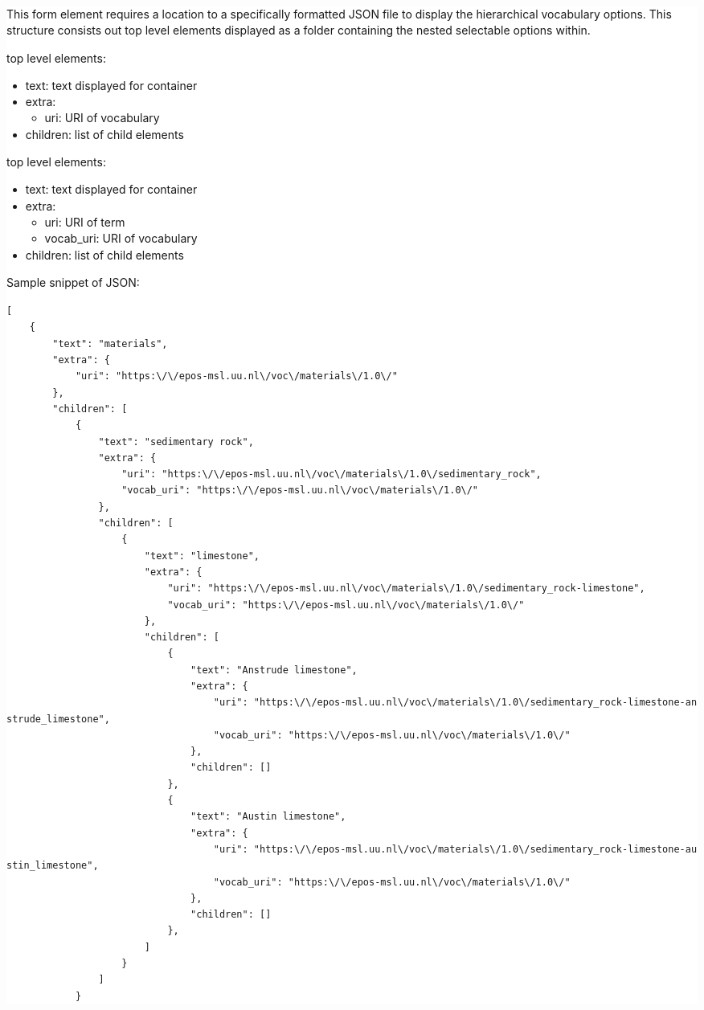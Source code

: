 This form element requires a location to a specifically formatted JSON file to display the hierarchical vocabulary 
options. This structure consists out top level elements displayed as a folder containing the nested selectable 
options within. 

top level elements:
- text: text displayed for container
- extra:
  - uri: URI of vocabulary
- children: list of child elements

top level elements:
- text: text displayed for container
- extra:
  - uri: URI of term
  - vocab_uri: URI of vocabulary
- children: list of child elements

Sample snippet of JSON:

```
[
    {
        "text": "materials",
        "extra": {
            "uri": "https:\/\/epos-msl.uu.nl\/voc\/materials\/1.0\/"
        },
        "children": [
            {
                "text": "sedimentary rock",
                "extra": {
                    "uri": "https:\/\/epos-msl.uu.nl\/voc\/materials\/1.0\/sedimentary_rock",
                    "vocab_uri": "https:\/\/epos-msl.uu.nl\/voc\/materials\/1.0\/"
                },
                "children": [
                    {
                        "text": "limestone",
                        "extra": {
                            "uri": "https:\/\/epos-msl.uu.nl\/voc\/materials\/1.0\/sedimentary_rock-limestone",
                            "vocab_uri": "https:\/\/epos-msl.uu.nl\/voc\/materials\/1.0\/"
                        },
                        "children": [
                            {
                                "text": "Anstrude limestone",
                                "extra": {
                                    "uri": "https:\/\/epos-msl.uu.nl\/voc\/materials\/1.0\/sedimentary_rock-limestone-anstrude_limestone",
                                    "vocab_uri": "https:\/\/epos-msl.uu.nl\/voc\/materials\/1.0\/"
                                },
                                "children": []
                            },
                            {
                                "text": "Austin limestone",
                                "extra": {
                                    "uri": "https:\/\/epos-msl.uu.nl\/voc\/materials\/1.0\/sedimentary_rock-limestone-austin_limestone",
                                    "vocab_uri": "https:\/\/epos-msl.uu.nl\/voc\/materials\/1.0\/"
                                },
                                "children": []
                            },
                        ]
                    }
                ]
            }
```